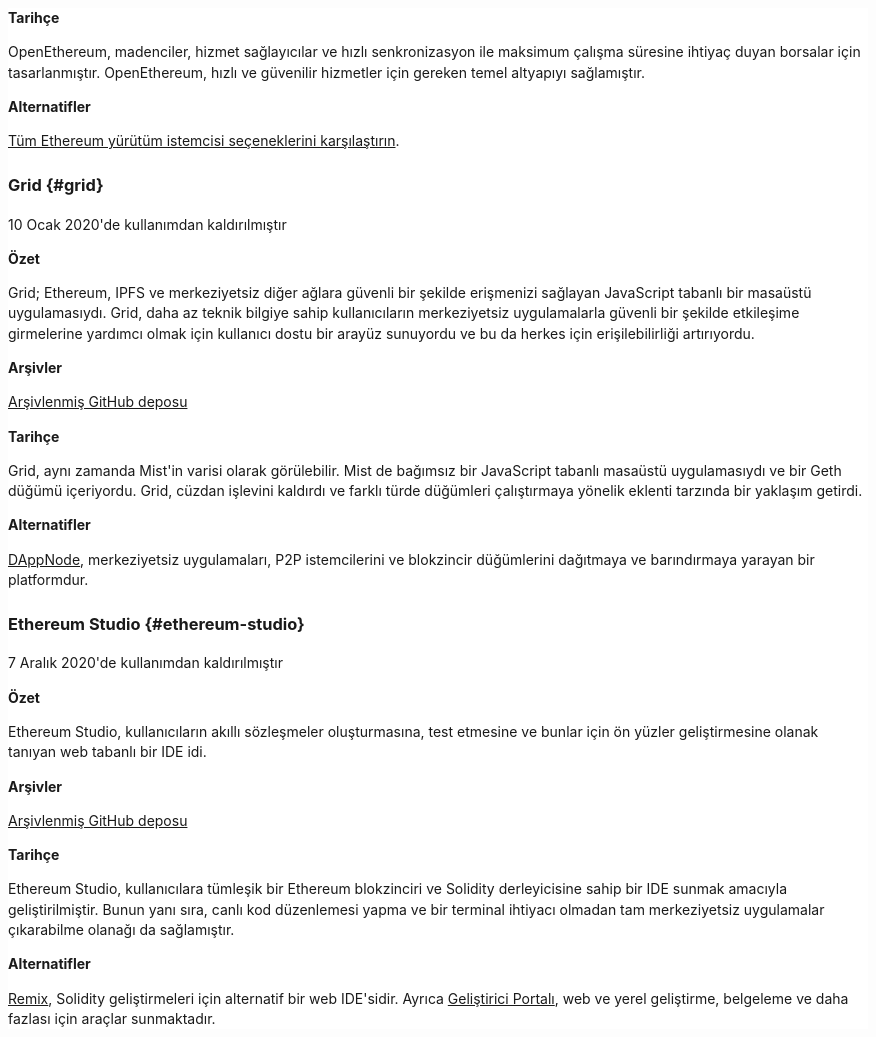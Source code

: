 **Tarihçe**

OpenEthereum, madenciler, hizmet sağlayıcılar ve hızlı senkronizasyon ile maksimum çalışma süresine ihtiyaç duyan borsalar için tasarlanmıştır. OpenEthereum, hızlı ve güvenilir hizmetler için gereken temel altyapıyı sağlamıştır.

**Alternatifler**

[Tüm Ethereum yürütüm istemcisi seçeneklerini karşılaştırın](/developers/docs/nodes-and-clients/#execution-clients).

### Grid \{#grid}

10 Ocak 2020'de kullanımdan kaldırılmıştır

**Özet**

Grid; Ethereum, IPFS ve merkeziyetsiz diğer ağlara güvenli bir şekilde erişmenizi sağlayan JavaScript tabanlı bir masaüstü uygulamasıydı. Grid, daha az teknik bilgiye sahip kullanıcıların merkeziyetsiz uygulamalarla güvenli bir şekilde etkileşime girmelerine yardımcı olmak için kullanıcı dostu bir arayüz sunuyordu ve bu da herkes için erişilebilirliği artırıyordu.

**Arşivler**

[Arşivlenmiş GitHub deposu](https://github.com/ethereum/grid)

**Tarihçe**

Grid, aynı zamanda Mist'in varisi olarak görülebilir. Mist de bağımsız bir JavaScript tabanlı masaüstü uygulamasıydı ve bir Geth düğümü içeriyordu. Grid, cüzdan işlevini kaldırdı ve farklı türde düğümleri çalıştırmaya yönelik eklenti tarzında bir yaklaşım getirdi.

**Alternatifler**

[DAppNode](https://dappnode.io/), merkeziyetsiz uygulamaları, P2P istemcilerini ve blokzincir düğümlerini dağıtmaya ve barındırmaya yarayan bir platformdur.

### Ethereum Studio \{#ethereum-studio}

7 Aralık 2020'de kullanımdan kaldırılmıştır

**Özet**

Ethereum Studio, kullanıcıların akıllı sözleşmeler oluşturmasına, test etmesine ve bunlar için ön yüzler geliştirmesine olanak tanıyan web tabanlı bir IDE idi.

**Arşivler**

[Arşivlenmiş GitHub deposu](https://github.com/SuperblocksHQ/ethereum-studio)

**Tarihçe**

Ethereum Studio, kullanıcılara tümleşik bir Ethereum blokzinciri ve Solidity derleyicisine sahip bir IDE sunmak amacıyla geliştirilmiştir. Bunun yanı sıra, canlı kod düzenlemesi yapma ve bir terminal ihtiyacı olmadan tam merkeziyetsiz uygulamalar çıkarabilme olanağı da sağlamıştır.

**Alternatifler**

[Remix](https://remix.ethereum.org/), Solidity geliştirmeleri için alternatif bir web IDE'sidir. Ayrıca [Geliştirici Portalı](/developers/), web ve yerel geliştirme, belgeleme ve daha fazlası için araçlar sunmaktadır.
